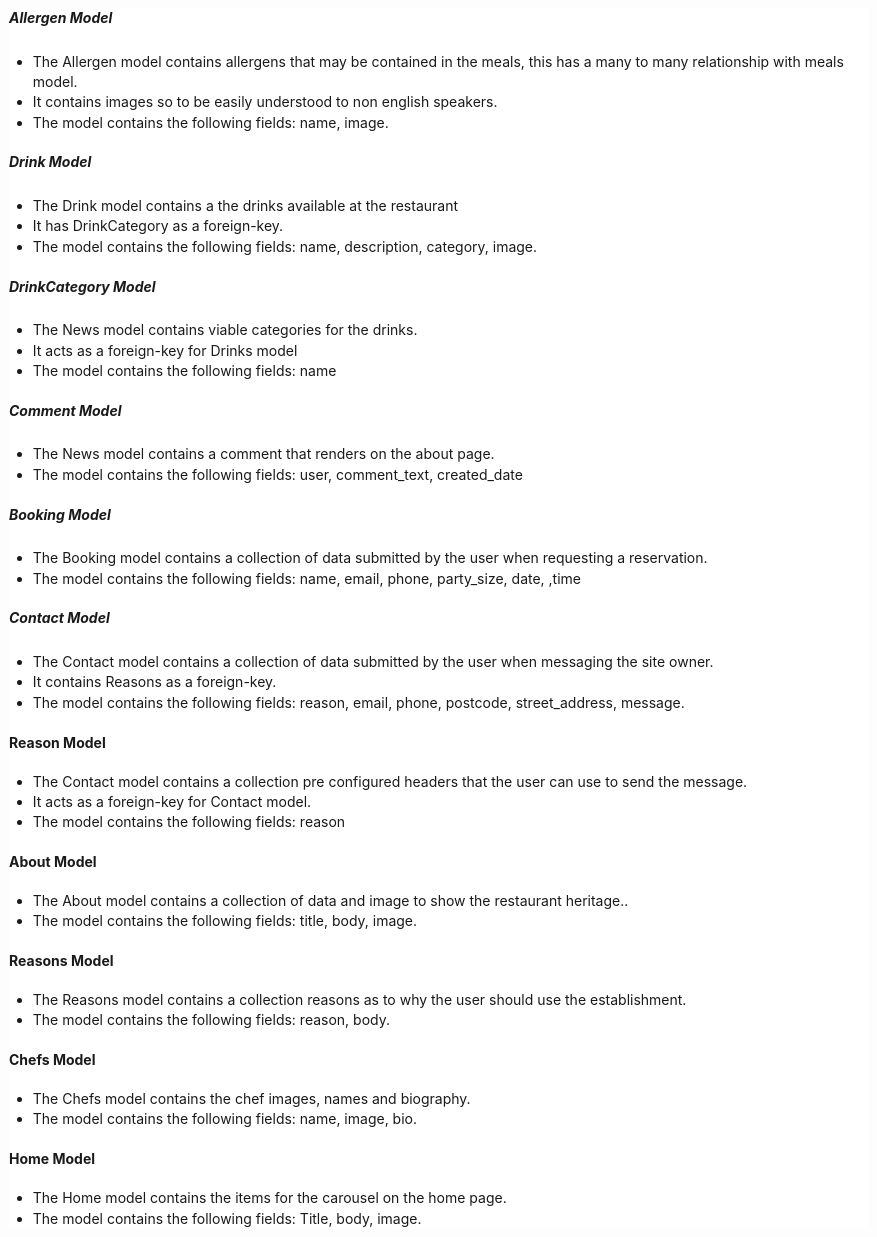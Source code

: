##### Allergen Model
- The Allergen model contains allergens that may be contained in the meals, this has a many to many relationship with meals model.
- It contains images so to be easily understood to non english speakers.
- The model contains the following fields: name, image.

##### Drink Model
- The Drink model contains a the drinks available at the restaurant
- It has DrinkCategory as a foreign-key.
- The model contains the following fields: name, description, category, image.

##### DrinkCategory Model
- The News model contains viable categories for the drinks.
- It acts as a foreign-key for Drinks model
- The model contains the following fields: name

##### Comment Model
- The News model contains a comment that renders on the about page.
- The model contains the following fields: user, comment_text, created_date

##### Booking Model
- The Booking model contains a collection of data submitted by the user when requesting a reservation.
- The model contains the following fields: name, email, phone, party_size, date, ,time

##### Contact Model
- The Contact model contains a collection of data submitted by the user when messaging the site owner.
- It contains Reasons as a foreign-key.
- The model contains the following fields: reason, email, phone, postcode, street_address, message.

#### Reason Model
- The Contact model contains a collection pre configured headers that the user can use to send the message.
- It acts as a foreign-key for Contact model.
- The model contains the following fields: reason

#### About Model
- The About model contains a collection of data and image to show the restaurant heritage..
- The model contains the following fields: title, body, image.

#### Reasons Model
- The Reasons model contains a collection reasons as to why the user should use the establishment.
- The model contains the following fields: reason, body.

#### Chefs Model
- The Chefs model contains the chef images, names and biography.
- The model contains the following fields: name, image, bio.

#### Home Model
- The Home model contains the items for the carousel on the home page.
- The model contains the following fields: Title, body, image.
